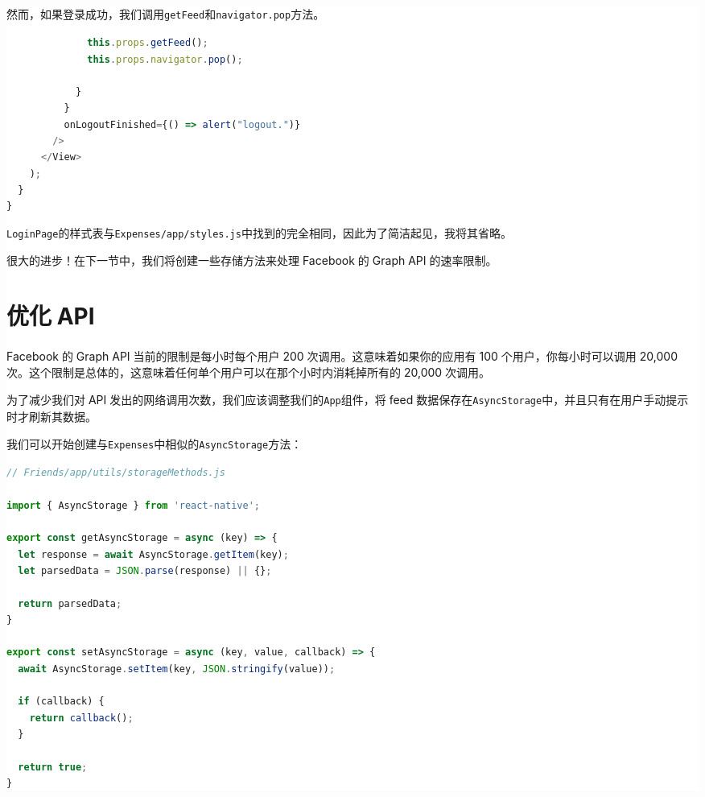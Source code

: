 然而，如果登录成功，我们调用`getFeed`和`navigator.pop`方法。

```js
              this.props.getFeed(); 
              this.props.navigator.pop(); 

            } 
          } 
          onLogoutFinished={() => alert("logout.")} 
        /> 
      </View> 
    ); 
  } 
} 

```

`LoginPage`的样式表与`Expenses/app/styles.js`中找到的完全相同，因此为了简洁起见，我将其省略。

很大的进步！在下一节中，我们将创建一些存储方法来处理 Facebook 的 Graph API 的速率限制。

# 优化 API

Facebook 的 Graph API 当前的限制是每小时每个用户 200 次调用。这意味着如果你的应用有 100 个用户，你每小时可以调用 20,000 次。这个限制是总体的，这意味着任何单个用户可以在那个小时内消耗掉所有的 20,000 次调用。

为了减少我们对 API 发出的网络调用次数，我们应该调整我们的`App`组件，将 feed 数据保存在`AsyncStorage`中，并且只有在用户手动提示时才刷新其数据。

我们可以开始创建与`Expenses`中相似的`AsyncStorage`方法：

```js
// Friends/app/utils/storageMethods.js 

import { AsyncStorage } from 'react-native'; 

export const getAsyncStorage = async (key) => { 
  let response = await AsyncStorage.getItem(key); 
  let parsedData = JSON.parse(response) || {}; 

  return parsedData; 
} 

export const setAsyncStorage = async (key, value, callback) => { 
  await AsyncStorage.setItem(key, JSON.stringify(value)); 

  if (callback) { 
    return callback(); 
  } 

  return true; 
} 

```
